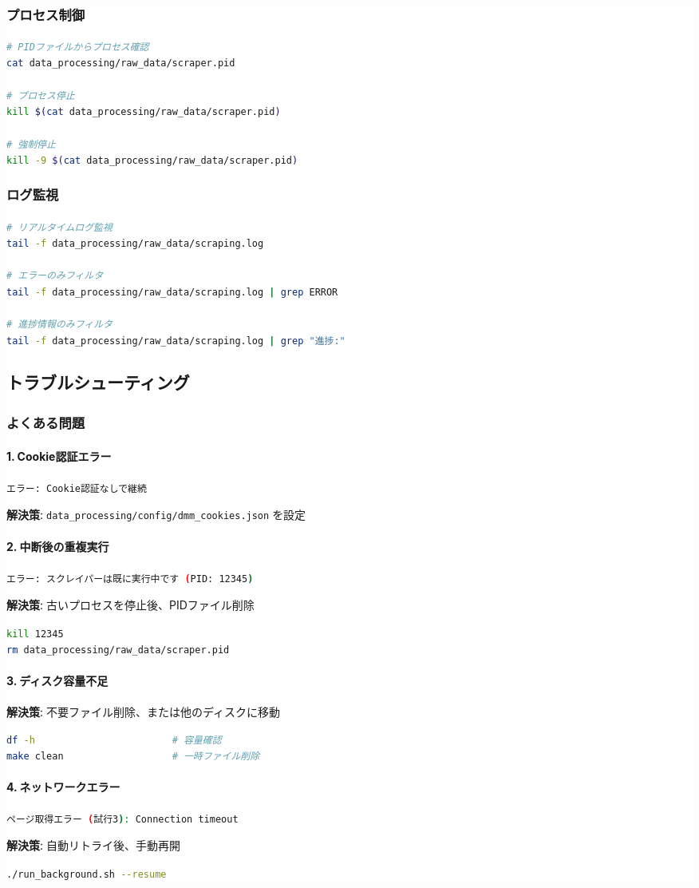 ### プロセス制御
```bash
# PIDファイルからプロセス確認
cat data_processing/raw_data/scraper.pid

# プロセス停止
kill $(cat data_processing/raw_data/scraper.pid)

# 強制停止
kill -9 $(cat data_processing/raw_data/scraper.pid)
```

### ログ監視
```bash
# リアルタイムログ監視
tail -f data_processing/raw_data/scraping.log

# エラーのみフィルタ
tail -f data_processing/raw_data/scraping.log | grep ERROR

# 進捗情報のみフィルタ  
tail -f data_processing/raw_data/scraping.log | grep "進捗:"
```

## トラブルシューティング

### よくある問題

#### 1. Cookie認証エラー
```bash
エラー: Cookie認証なしで継続
```
**解決策**: `data_processing/config/dmm_cookies.json` を設定

#### 2. 中断後の重複実行
```bash
エラー: スクレイパーは既に実行中です (PID: 12345)
```
**解決策**: 古いプロセスを停止後、PIDファイル削除
```bash
kill 12345
rm data_processing/raw_data/scraper.pid
```

#### 3. ディスク容量不足
**解決策**: 不要ファイル削除、または他のディスクに移動
```bash
df -h                        # 容量確認
make clean                   # 一時ファイル削除
```

#### 4. ネットワークエラー
```bash
ページ取得エラー (試行3): Connection timeout
```
**解決策**: 自動リトライ後、手動再開
```bash
./run_background.sh --resume
```
